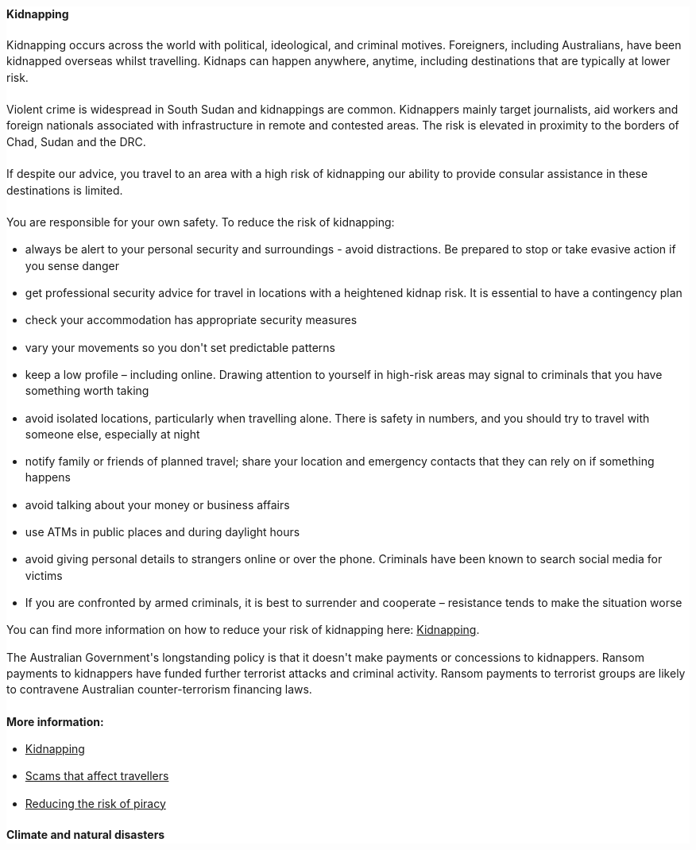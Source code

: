 #### Kidnapping

Kidnapping occurs across the world with political, ideological, and criminal motives. Foreigners, including Australians, have been kidnapped overseas whilst travelling. Kidnaps can happen anywhere, anytime, including destinations that are typically at lower risk.   
   
Violent crime is widespread in South Sudan and kidnappings are common. Kidnappers mainly target journalists, aid workers and foreign nationals associated with infrastructure in remote and contested areas. The risk is elevated in proximity to the borders of Chad, Sudan and the DRC.    
   
If despite our advice, you travel to an area with a high risk of kidnapping our ability to provide consular assistance in these destinations is limited.    
   
You are responsible for your own safety. To reduce the risk of kidnapping:

* always be alert to your personal security and surroundings - avoid distractions. Be prepared to stop or take evasive action if you sense danger

* get professional security advice for travel in locations with a heightened kidnap risk. It is essential to have a contingency plan

* check your accommodation has appropriate security measures

* vary your movements so you don't set predictable patterns

* keep a low profile – including online. Drawing attention to yourself in high-risk areas may signal to criminals that you have something worth taking

* avoid isolated locations, particularly when travelling alone. There is safety in numbers, and you should try to travel with someone else, especially at night

* notify family or friends of planned travel; share your location and emergency contacts that they can rely on if something happens

* avoid talking about your money or business affairs

* use ATMs in public places and during daylight hours

* avoid giving personal details to strangers online or over the phone. Criminals have been known to search social media for victims

* If you are confronted by armed criminals, it is best to surrender and cooperate – resistance tends to make the situation worse

You can find more information on how to reduce your risk of kidnapping here: [Kidnapping](https://www.smartraveller.gov.au/before-you-go/safety/kidnapping).

The Australian Government's longstanding policy is that it doesn't make payments or concessions to kidnappers. Ransom payments to kidnappers have funded further terrorist attacks and criminal activity. Ransom payments to terrorist groups are likely to contravene Australian counter-terrorism financing laws.    
   
**More information:**

* [Kidnapping](https://www.smartraveller.gov.au/before-you-go/safety/kidnapping)

* [Scams that affect travellers](https://www.smartraveller.gov.au/before-you-go/safety/scams)

* [Reducing the risk of piracy](https://www.smartraveller.gov.au/before-you-go/safety/piracy)

#### Climate and natural disasters
